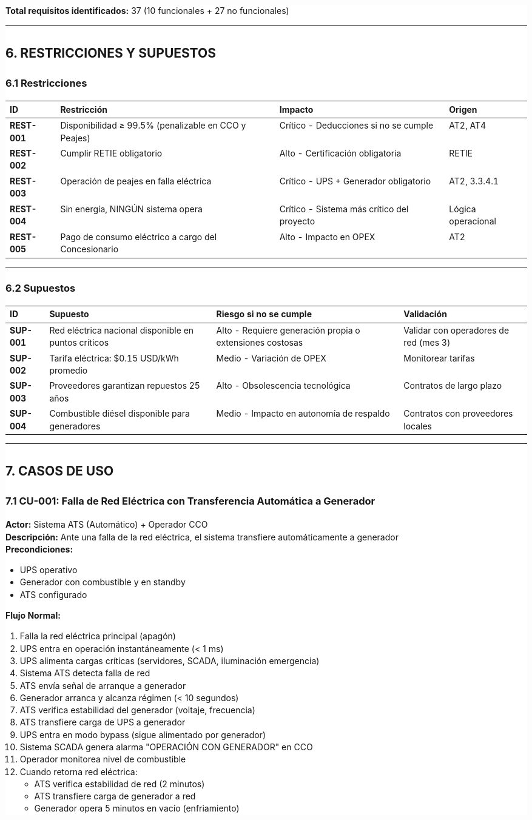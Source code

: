 **Total requisitos identificados:** 37 (10 funcionales + 27 no funcionales)

---

## 6. RESTRICCIONES Y SUPUESTOS

### 6.1 Restricciones

| ID | Restricción | Impacto | Origen |
|:---|:------------|:--------|:-------|
| **REST-001** | Disponibilidad ≥ 99.5% (penalizable en CCO y Peajes) | Crítico - Deducciones si no se cumple | AT2, AT4 |
| **REST-002** | Cumplir RETIE obligatorio | Alto - Certificación obligatoria | RETIE |
| **REST-003** | Operación de peajes en falla eléctrica | Crítico - UPS + Generador obligatorio | AT2, 3.3.4.1 |
| **REST-004** | Sin energía, NINGÚN sistema opera | Crítico - Sistema más crítico del proyecto | Lógica operacional |
| **REST-005** | Pago de consumo eléctrico a cargo del Concesionario | Alto - Impacto en OPEX | AT2 |

---

### 6.2 Supuestos

| ID | Supuesto | Riesgo si no se cumple | Validación |
|:---|:---------|:-----------------------|:-----------|
| **SUP-001** | Red eléctrica nacional disponible en puntos críticos | Alto - Requiere generación propia o extensiones costosas | Validar con operadores de red (mes 3) |
| **SUP-002** | Tarifa eléctrica: $0.15 USD/kWh promedio | Medio - Variación de OPEX | Monitorear tarifas |
| **SUP-003** | Proveedores garantizan repuestos 25 años | Alto - Obsolescencia tecnológica | Contratos de largo plazo |
| **SUP-004** | Combustible diésel disponible para generadores | Medio - Impacto en autonomía de respaldo | Contratos con proveedores locales |

---

## 7. CASOS DE USO

### 7.1 CU-001: Falla de Red Eléctrica con Transferencia Automática a Generador

**Actor:** Sistema ATS (Automático) + Operador CCO  
**Descripción:** Ante una falla de la red eléctrica, el sistema transfiere automáticamente a generador  
**Precondiciones:**
- UPS operativo
- Generador con combustible y en standby
- ATS configurado

**Flujo Normal:**
1. Falla la red eléctrica principal (apagón)
2. UPS entra en operación instantáneamente (< 1 ms)
3. UPS alimenta cargas críticas (servidores, SCADA, iluminación emergencia)
4. Sistema ATS detecta falla de red
5. ATS envía señal de arranque a generador
6. Generador arranca y alcanza régimen (< 10 segundos)
7. ATS verifica estabilidad del generador (voltaje, frecuencia)
8. ATS transfiere carga de UPS a generador
9. UPS entra en modo bypass (sigue alimentado por generador)
10. Sistema SCADA genera alarma "OPERACIÓN CON GENERADOR" en CCO
11. Operador monitorea nivel de combustible
12. Cuando retorna red eléctrica:
    - ATS verifica estabilidad de red (2 minutos)
    - ATS transfiere carga de generador a red
    - Generador opera 5 minutos en vacío (enfriamiento)